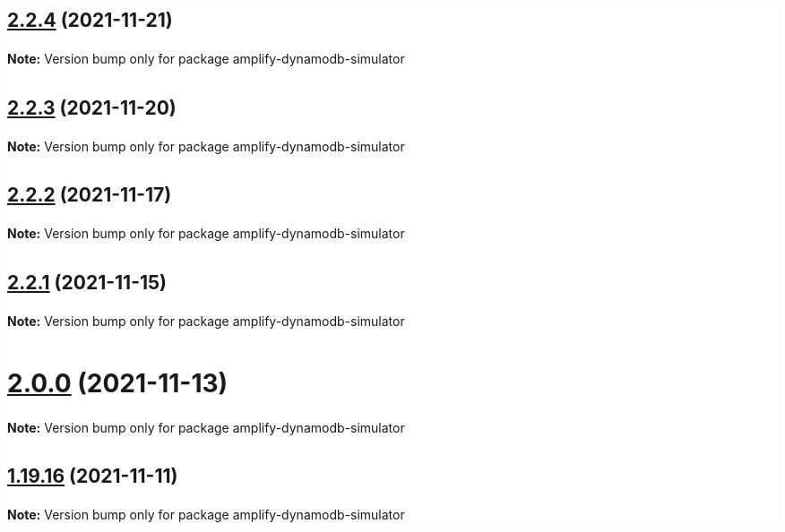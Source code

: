 ## [2.2.4](https://github.com/aws-amplify/amplify-cli/compare/amplify-dynamodb-simulator@2.2.3...amplify-dynamodb-simulator@2.2.4) (2021-11-21)

**Note:** Version bump only for package amplify-dynamodb-simulator





## [2.2.3](https://github.com/aws-amplify/amplify-cli/compare/amplify-dynamodb-simulator@2.2.2...amplify-dynamodb-simulator@2.2.3) (2021-11-20)

**Note:** Version bump only for package amplify-dynamodb-simulator





## [2.2.2](https://github.com/aws-amplify/amplify-cli/compare/amplify-dynamodb-simulator@2.2.1...amplify-dynamodb-simulator@2.2.2) (2021-11-17)

**Note:** Version bump only for package amplify-dynamodb-simulator





## [2.2.1](https://github.com/aws-amplify/amplify-cli/compare/amplify-dynamodb-simulator@1.19.16...amplify-dynamodb-simulator@2.2.1) (2021-11-15)

**Note:** Version bump only for package amplify-dynamodb-simulator





# [2.0.0](https://github.com/aws-amplify/amplify-cli/compare/amplify-dynamodb-simulator@1.19.16...amplify-dynamodb-simulator@2.0.0) (2021-11-13)

**Note:** Version bump only for package amplify-dynamodb-simulator





## [1.19.16](https://github.com/aws-amplify/amplify-cli/compare/amplify-dynamodb-simulator@1.19.15...amplify-dynamodb-simulator@1.19.16) (2021-11-11)

**Note:** Version bump only for package amplify-dynamodb-simulator




